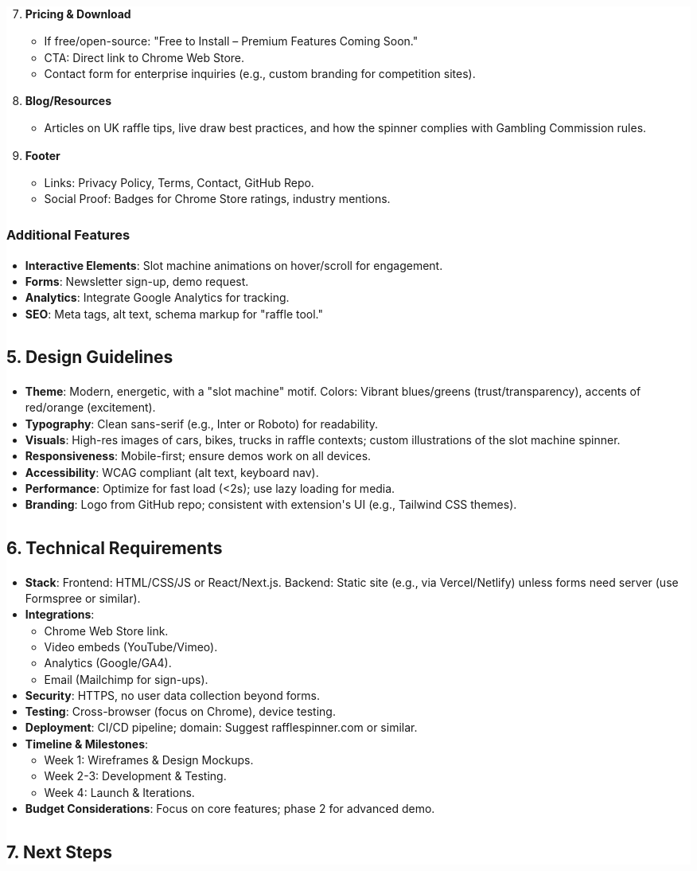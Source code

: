 7. **Pricing & Download**
   - If free/open-source: "Free to Install – Premium Features Coming Soon."
   - CTA: Direct link to Chrome Web Store.
   - Contact form for enterprise inquiries (e.g., custom branding for competition sites).

8. **Blog/Resources**
   - Articles on UK raffle tips, live draw best practices, and how the spinner complies with Gambling Commission rules.

9. **Footer**
   - Links: Privacy Policy, Terms, Contact, GitHub Repo.
   - Social Proof: Badges for Chrome Store ratings, industry mentions.

### Additional Features
- **Interactive Elements**: Slot machine animations on hover/scroll for engagement.
- **Forms**: Newsletter sign-up, demo request.
- **Analytics**: Integrate Google Analytics for tracking.
- **SEO**: Meta tags, alt text, schema markup for "raffle tool."

## 5. Design Guidelines

- **Theme**: Modern, energetic, with a "slot machine" motif. Colors: Vibrant blues/greens (trust/transparency), accents of red/orange (excitement).
- **Typography**: Clean sans-serif (e.g., Inter or Roboto) for readability.
- **Visuals**: High-res images of cars, bikes, trucks in raffle contexts; custom illustrations of the slot machine spinner.
- **Responsiveness**: Mobile-first; ensure demos work on all devices.
- **Accessibility**: WCAG compliant (alt text, keyboard nav).
- **Performance**: Optimize for fast load (<2s); use lazy loading for media.
- **Branding**: Logo from GitHub repo; consistent with extension's UI (e.g., Tailwind CSS themes).

## 6. Technical Requirements

- **Stack**: Frontend: HTML/CSS/JS or React/Next.js. Backend: Static site (e.g., via Vercel/Netlify) unless forms need server (use Formspree or similar).
- **Integrations**:
  - Chrome Web Store link.
  - Video embeds (YouTube/Vimeo).
  - Analytics (Google/GA4).
  - Email (Mailchimp for sign-ups).
- **Security**: HTTPS, no user data collection beyond forms.
- **Testing**: Cross-browser (focus on Chrome), device testing.
- **Deployment**: CI/CD pipeline; domain: Suggest rafflespinner.com or similar.
- **Timeline & Milestones**: 
  - Week 1: Wireframes & Design Mockups.
  - Week 2-3: Development & Testing.
  - Week 4: Launch & Iterations.
- **Budget Considerations**: Focus on core features; phase 2 for advanced demo.

## 7. Next Steps
